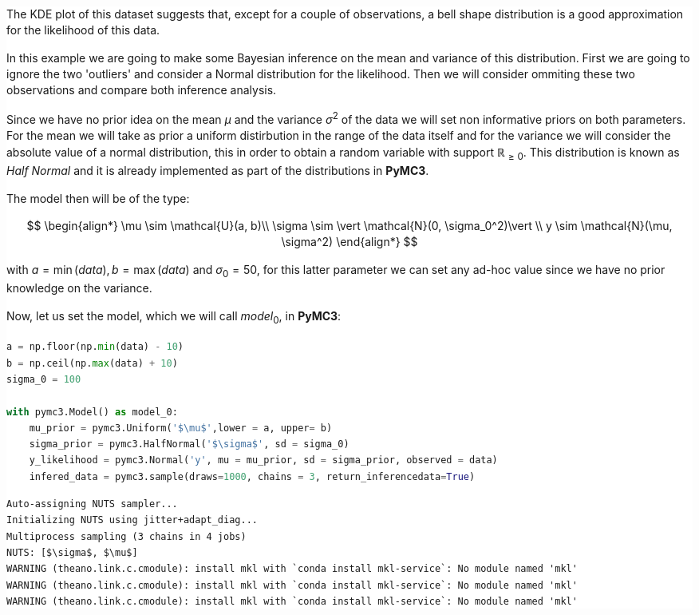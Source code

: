 

The KDE plot of this dataset suggests that,  except for a couple of observations, a bell shape distribution is a good approximation for the likelihood of this data. 

In this example we are going to make some Bayesian inference on the mean and variance of this distribution. First we are going to ignore the two 'outliers' and consider a Normal distribution for the likelihood. Then we will consider ommiting these two observations and compare both inference analysis.



Since we have no prior idea on the mean $\mu$ and the variance $\sigma^2$ of the data we will set non informative priors on both parameters. For the mean we will take as prior a uniform distirbution in the range of the data itself and for the variance we will consider the absolute value of a normal distribution, this in order to obtain a random variable with support $\mathbb{R}_{\geq 0}$. This distribution is known as *Half Normal* and it is already implemented as part of the distributions in **PyMC3**.

The model then will be of the type:

$$
\begin{align*}
\mu \sim \mathcal{U}(a, b)\\
\sigma \sim \vert \mathcal{N}(0, \sigma_0^2)\vert \\
y \sim \mathcal{N}(\mu, \sigma^2)
\end{align*}
$$

with $a = \min(data), b = \max(data)$ and $\sigma_0 = 50$, for this latter parameter we can set any ad-hoc value since we have no prior knowledge on the variance. 

Now, let us set the model, which we will call $model_0$, in **PyMC3**:


```python
a = np.floor(np.min(data) - 10)
b = np.ceil(np.max(data) + 10)
sigma_0 = 100

with pymc3.Model() as model_0:
    mu_prior = pymc3.Uniform('$\mu$',lower = a, upper= b)
    sigma_prior = pymc3.HalfNormal('$\sigma$', sd = sigma_0)
    y_likelihood = pymc3.Normal('y', mu = mu_prior, sd = sigma_prior, observed = data)
    infered_data = pymc3.sample(draws=1000, chains = 3, return_inferencedata=True)
```

    Auto-assigning NUTS sampler...
    Initializing NUTS using jitter+adapt_diag...
    Multiprocess sampling (3 chains in 4 jobs)
    NUTS: [$\sigma$, $\mu$]
    WARNING (theano.link.c.cmodule): install mkl with `conda install mkl-service`: No module named 'mkl'
    WARNING (theano.link.c.cmodule): install mkl with `conda install mkl-service`: No module named 'mkl'
    WARNING (theano.link.c.cmodule): install mkl with `conda install mkl-service`: No module named 'mkl'

